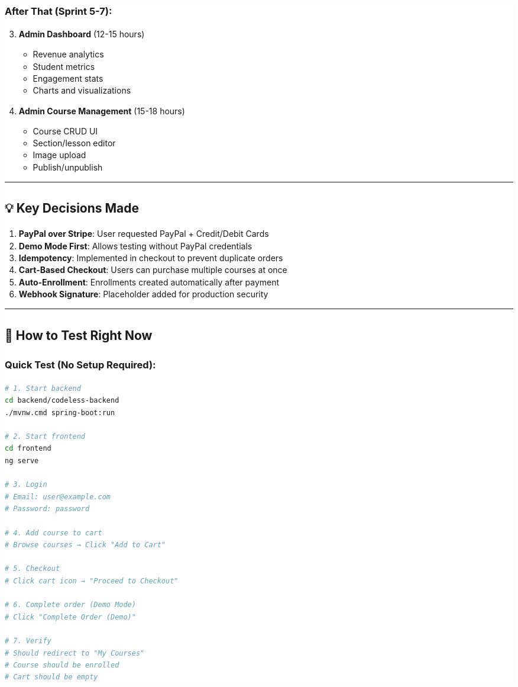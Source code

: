 ### **After That (Sprint 5-7)**:

3. **Admin Dashboard** (12-15 hours)
   - Revenue analytics
   - Student metrics
   - Engagement stats
   - Charts and visualizations

4. **Admin Course Management** (15-18 hours)
   - Course CRUD UI
   - Section/lesson editor
   - Image upload
   - Publish/unpublish

---

## 💡 Key Decisions Made

1. **PayPal over Stripe**: User requested PayPal + Credit/Debit Cards
2. **Demo Mode First**: Allows testing without PayPal credentials
3. **Idempotency**: Implemented in checkout to prevent duplicate orders
4. **Cart-Based Checkout**: Users can purchase multiple courses at once
5. **Auto-Enrollment**: Enrollments created automatically after payment
6. **Webhook Signature**: Placeholder added for production security

---

## 🚀 How to Test Right Now

### Quick Test (No Setup Required):

```bash
# 1. Start backend
cd backend/codeless-backend
./mvnw.cmd spring-boot:run

# 2. Start frontend
cd frontend
ng serve

# 3. Login
# Email: user@example.com
# Password: password

# 4. Add course to cart
# Browse courses → Click "Add to Cart"

# 5. Checkout
# Click cart icon → "Proceed to Checkout"

# 6. Complete order (Demo Mode)
# Click "Complete Order (Demo)"

# 7. Verify
# Should redirect to "My Courses"
# Course should be enrolled
# Cart should be empty
```
